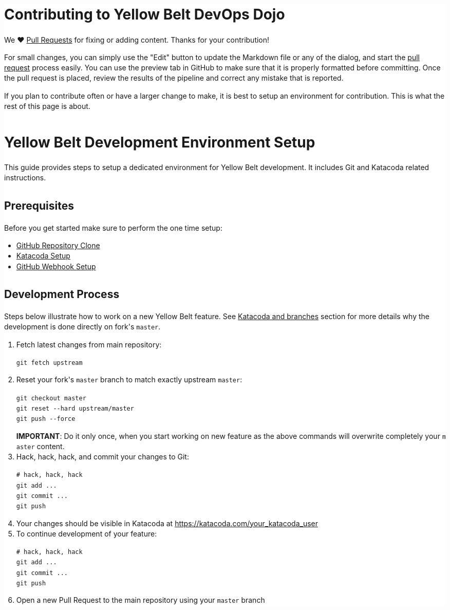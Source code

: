 # Contributing to Yellow Belt DevOps Dojo

We :heart: [Pull Requests](https://help.github.com/articles/about-pull-requests/) for fixing or adding content. Thanks for your contribution!

For small changes, you can simply use the "Edit" button to update the Markdown file or any of the dialog, and start
the [pull request](https://help.github.com/articles/about-pull-requests/) process easily. You can use the preview tab in GitHub to make sure that it is properly formatted before committing. Once the pull request is placed, review the results of the pipeline and correct any mistake that is reported.

If you plan to contribute often or have a larger change to make, it is best to setup an environment for contribution. This is what the rest of this page is about.

# Yellow Belt Development Environment Setup

This guide provides steps to setup a dedicated environment for Yellow Belt
development. It includes Git and Katacoda related instructions.

## Prerequisites

Before you get started make sure to perform the one time setup:
* [GitHub Repository Clone](#github-repository-clone)
* [Katacoda Setup](#katacoda-setup)
* [GitHub Webhook Setup](#github-webhook-setup)

## Development Process

Steps below illustrate how to work on a new Yellow Belt feature. See [Katacoda and branches](#katacoda-and-branches)
section for more details why the development is done directly on fork's `master`.

1. Fetch latest changes from main repository:
   ```
   git fetch upstream
   ```
2. Reset your fork's `master` branch to match exactly upstream `master`:
   ```
   git checkout master
   git reset --hard upstream/master
   git push --force
   ```
   **IMPORTANT**: Do it only once, when you start working on new feature as
   the above commands will overwrite completely your `master` content.
3. Hack, hack, hack, and commit your changes to Git:
   ```
   # hack, hack, hack
   git add ...
   git commit ...
   git push
   ```
6. Your changes should be visible in Katacoda at https://katacoda.com/your_katacoda_user
7. To continue development of your feature:
   ```
   # hack, hack, hack
   git add ...
   git commit ...
   git push
   ```
8. Open a new Pull Request to the main repository using your `master` branch
